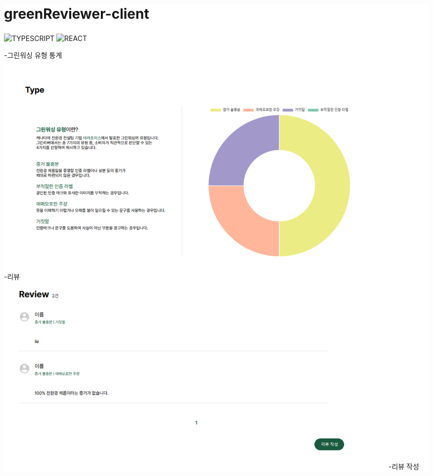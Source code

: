 # greenReviewer-client
![TYPESCRIPT](https://img.shields.io/badge/TYPESCRIPT-007396?style=for-the-badge&logo=java&logoColor=white)
![REACT](https://img.shields.io/badge/REACT-4479A1?style=for-the-badge&logo=java&logoColor=white)

-그린워싱 유형 통계
<div>
 <img src="gr/image/unnamed (1).png" width=90%>
 </div>
-리뷰<br/>
 <img src="gr/image/unnamed (2).png" width=90%>
-리뷰 작성<br/>